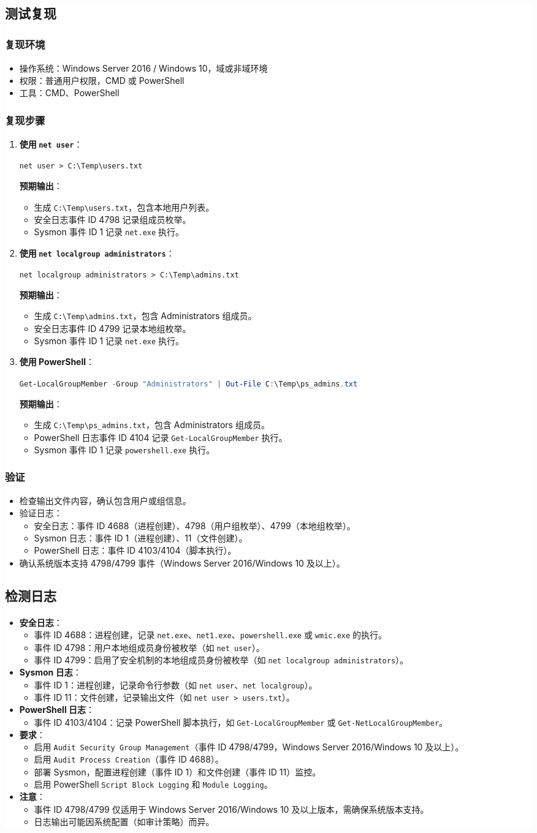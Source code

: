 ## 测试复现

### 复现环境
- 操作系统：Windows Server 2016 / Windows 10，域或非域环境
- 权限：普通用户权限，CMD 或 PowerShell
- 工具：CMD、PowerShell

### 复现步骤
1. **使用 `net user`**：
   ```dos
   net user > C:\Temp\users.txt
   ```
   **预期输出**：
   - 生成 `C:\Temp\users.txt`，包含本地用户列表。
   - 安全日志事件 ID 4798 记录组成员枚举。
   - Sysmon 事件 ID 1 记录 `net.exe` 执行。

2. **使用 `net localgroup administrators`**：
   ```dos
   net localgroup administrators > C:\Temp\admins.txt
   ```
   **预期输出**：
   - 生成 `C:\Temp\admins.txt`，包含 Administrators 组成员。
   - 安全日志事件 ID 4799 记录本地组枚举。
   - Sysmon 事件 ID 1 记录 `net.exe` 执行。

3. **使用 PowerShell**：
   ```powershell
   Get-LocalGroupMember -Group "Administrators" | Out-File C:\Temp\ps_admins.txt
   ```
   **预期输出**：
   - 生成 `C:\Temp\ps_admins.txt`，包含 Administrators 组成员。
   - PowerShell 日志事件 ID 4104 记录 `Get-LocalGroupMember` 执行。
   - Sysmon 事件 ID 1 记录 `powershell.exe` 执行。

### 验证
- 检查输出文件内容，确认包含用户或组信息。
- 验证日志：
  - 安全日志：事件 ID 4688（进程创建）、4798（用户组枚举）、4799（本地组枚举）。
  - Sysmon 日志：事件 ID 1（进程创建）、11（文件创建）。
  - PowerShell 日志：事件 ID 4103/4104（脚本执行）。
- 确认系统版本支持 4798/4799 事件（Windows Server 2016/Windows 10 及以上）。

## 检测日志

- **安全日志**：
  - 事件 ID 4688：进程创建，记录 `net.exe`、`net1.exe`、`powershell.exe` 或 `wmic.exe` 的执行。
  - 事件 ID 4798：用户本地组成员身份被枚举（如 `net user`）。
  - 事件 ID 4799：启用了安全机制的本地组成员身份被枚举（如 `net localgroup administrators`）。
- **Sysmon 日志**：
  - 事件 ID 1：进程创建，记录命令行参数（如 `net user`、`net localgroup`）。
  - 事件 ID 11：文件创建，记录输出文件（如 `net user > users.txt`）。
- **PowerShell 日志**：
  - 事件 ID 4103/4104：记录 PowerShell 脚本执行，如 `Get-LocalGroupMember` 或 `Get-NetLocalGroupMember`。
- **要求**：
  - 启用 `Audit Security Group Management`（事件 ID 4798/4799，Windows Server 2016/Windows 10 及以上）。
  - 启用 `Audit Process Creation`（事件 ID 4688）。
  - 部署 Sysmon，配置进程创建（事件 ID 1）和文件创建（事件 ID 11）监控。
  - 启用 PowerShell `Script Block Logging` 和 `Module Logging`。
- **注意**：
  - 事件 ID 4798/4799 仅适用于 Windows Server 2016/Windows 10 及以上版本，需确保系统版本支持。
  - 日志输出可能因系统配置（如审计策略）而异。
